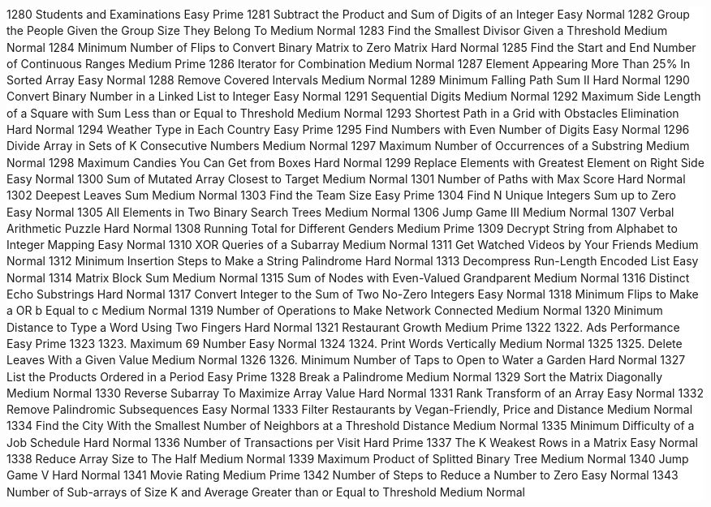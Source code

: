 1280	Students and Examinations	Easy	Prime
1281	Subtract the Product and Sum of Digits of an Integer	Easy	Normal
1282	Group the People Given the Group Size They Belong To	Medium	Normal
1283	Find the Smallest Divisor Given a Threshold	Medium	Normal
1284	Minimum Number of Flips to Convert Binary Matrix to Zero Matrix	Hard	Normal
1285	Find the Start and End Number of Continuous Ranges	Medium	Prime
1286	Iterator for Combination	Medium	Normal
1287	Element Appearing More Than 25% In Sorted Array	Easy	Normal
1288	Remove Covered Intervals	Medium	Normal
1289	Minimum Falling Path Sum II	Hard	Normal
1290	Convert Binary Number in a Linked List to Integer	Easy	Normal
1291	Sequential Digits	Medium	Normal
1292	Maximum Side Length of a Square with Sum Less than or Equal to Threshold	Medium	Normal
1293	Shortest Path in a Grid with Obstacles Elimination	Hard	Normal
1294	Weather Type in Each Country	Easy	Prime
1295	Find Numbers with Even Number of Digits	Easy	Normal
1296	Divide Array in Sets of K Consecutive Numbers	Medium	Normal
1297	Maximum Number of Occurrences of a Substring	Medium	Normal
1298	Maximum Candies You Can Get from Boxes	Hard	Normal
1299	Replace Elements with Greatest Element on Right Side	Easy	Normal
1300	Sum of Mutated Array Closest to Target	Medium	Normal
1301	Number of Paths with Max Score	Hard	Normal
1302	Deepest Leaves Sum	Medium	Normal
1303	Find the Team Size	Easy	Prime
1304	Find N Unique Integers Sum up to Zero	Easy	Normal
1305	All Elements in Two Binary Search Trees	Medium	Normal
1306	Jump Game III	Medium	Normal
1307	Verbal Arithmetic Puzzle	Hard	Normal
1308	Running Total for Different Genders	Medium	Prime
1309	Decrypt String from Alphabet to Integer Mapping	Easy	Normal
1310	XOR Queries of a Subarray	Medium	Normal
1311	Get Watched Videos by Your Friends	Medium	Normal
1312	Minimum Insertion Steps to Make a String Palindrome	Hard	Normal
1313	Decompress Run-Length Encoded List	Easy	Normal
1314	Matrix Block Sum	Medium	Normal
1315	Sum of Nodes with Even-Valued Grandparent	Medium	Normal
1316	Distinct Echo Substrings	Hard	Normal
1317	Convert Integer to the Sum of Two No-Zero Integers	Easy	Normal
1318	Minimum Flips to Make a OR b Equal to c	Medium	Normal
1319	Number of Operations to Make Network Connected	Medium	Normal
1320	Minimum Distance to Type a Word Using Two Fingers	Hard	Normal
1321	Restaurant Growth	Medium	Prime
1322	1322. Ads Performance	Easy	Prime
1323	1323. Maximum 69 Number	Easy	Normal
1324	1324. Print Words Vertically	Medium	Normal
1325	1325. Delete Leaves With a Given Value	Medium	Normal
1326	1326. Minimum Number of Taps to Open to Water a Garden	Hard	Normal
1327	List the Products Ordered in a Period	Easy	Prime
1328	Break a Palindrome	Medium	Normal
1329	Sort the Matrix Diagonally	Medium	Normal
1330	Reverse Subarray To Maximize Array Value	Hard	Normal
1331	Rank Transform of an Array	Easy	Normal
1332	Remove Palindromic Subsequences	Easy	Normal
1333	Filter Restaurants by Vegan-Friendly, Price and Distance	Medium	Normal
1334	Find the City With the Smallest Number of Neighbors at a Threshold Distance	Medium	Normal
1335	Minimum Difficulty of a Job Schedule	Hard	Normal
1336	Number of Transactions per Visit	Hard	Prime
1337	The K Weakest Rows in a Matrix	Easy	Normal
1338	Reduce Array Size to The Half	Medium	Normal
1339	Maximum Product of Splitted Binary Tree	Medium	Normal
1340	Jump Game V	Hard	Normal
1341	Movie Rating	Medium	Prime
1342	Number of Steps to Reduce a Number to Zero	Easy	Normal
1343	Number of Sub-arrays of Size K and Average Greater than or Equal to Threshold	Medium	Normal